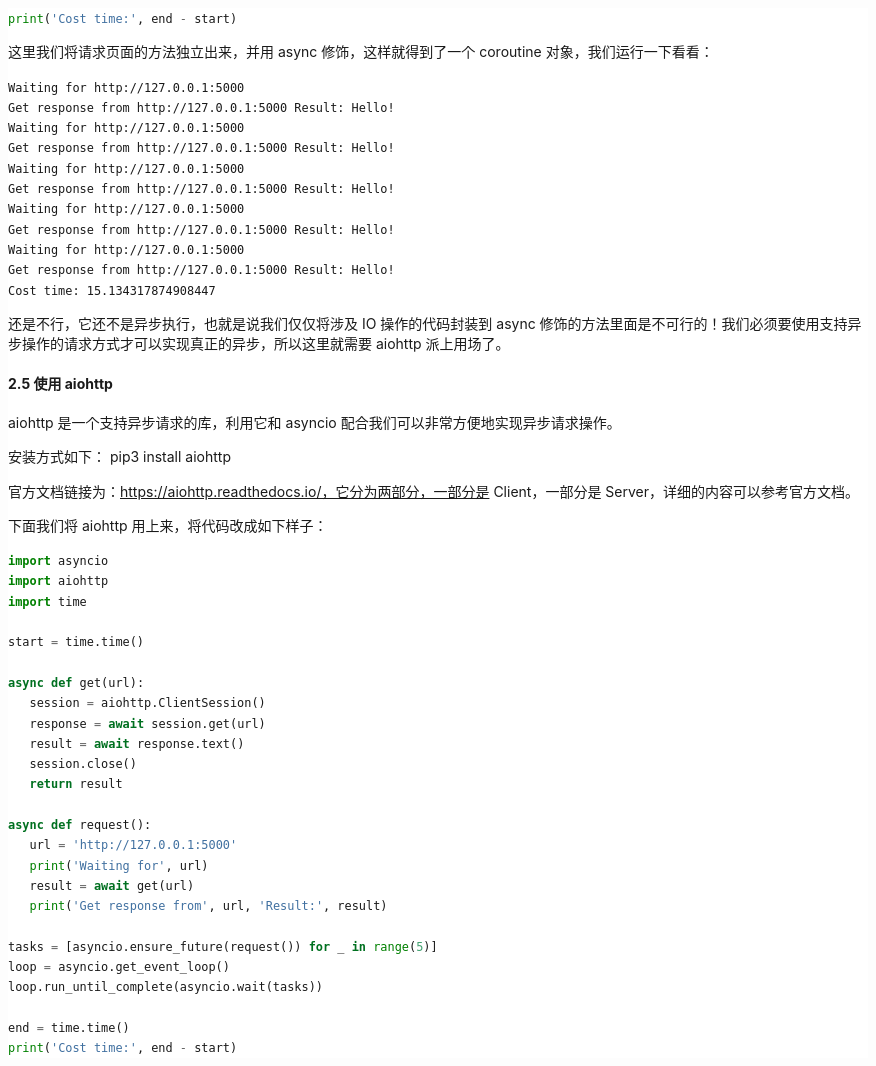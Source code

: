 ```python
print('Cost time:', end - start)
```

这里我们将请求页面的方法独立出来，并用 async 修饰，这样就得到了一个 coroutine 对象，我们运行一下看看：
```
Waiting for http://127.0.0.1:5000
Get response from http://127.0.0.1:5000 Result: Hello!
Waiting for http://127.0.0.1:5000
Get response from http://127.0.0.1:5000 Result: Hello!
Waiting for http://127.0.0.1:5000
Get response from http://127.0.0.1:5000 Result: Hello!
Waiting for http://127.0.0.1:5000
Get response from http://127.0.0.1:5000 Result: Hello!
Waiting for http://127.0.0.1:5000
Get response from http://127.0.0.1:5000 Result: Hello!
Cost time: 15.134317874908447
```

还是不行，它还不是异步执行，也就是说我们仅仅将涉及 IO 操作的代码封装到 async 修饰的方法里面是不可行的！我们必须要使用支持异步操作的请求方式才可以实现真正的异步，所以这里就需要 aiohttp 派上用场了。

#### 2.5 使用 aiohttp

aiohttp 是一个支持异步请求的库，利用它和 asyncio 配合我们可以非常方便地实现异步请求操作。

安装方式如下：
pip3 install aiohttp

官方文档链接为：https://aiohttp.readthedocs.io/，它分为两部分，一部分是 Client，一部分是 Server，详细的内容可以参考官方文档。

下面我们将 aiohttp 用上来，将代码改成如下样子：

```python
import asyncio
import aiohttp
import time

start = time.time()

async def get(url):
   session = aiohttp.ClientSession()
   response = await session.get(url)
   result = await response.text()
   session.close()
   return result

async def request():
   url = 'http://127.0.0.1:5000'
   print('Waiting for', url)
   result = await get(url)
   print('Get response from', url, 'Result:', result)

tasks = [asyncio.ensure_future(request()) for _ in range(5)]
loop = asyncio.get_event_loop()
loop.run_until_complete(asyncio.wait(tasks))

end = time.time()
print('Cost time:', end - start)
```
